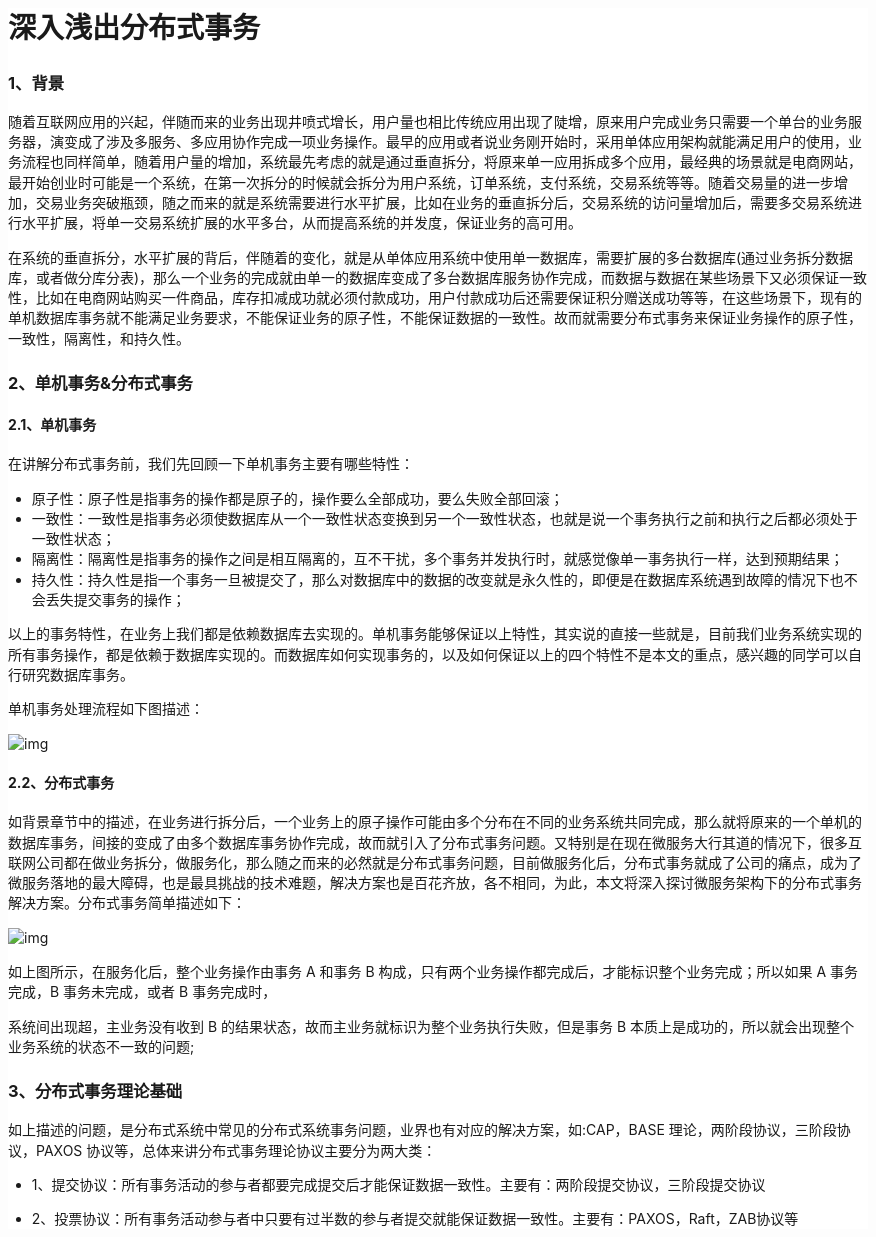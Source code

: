 # 深入浅出分布式事务

### 1、背景

随着互联网应用的兴起，伴随而来的业务出现井喷式增长，用户量也相比传统应用出现了陡增，原来用户完成业务只需要一个单台的业务服务器，演变成了涉及多服务、多应用协作完成一项业务操作。最早的应用或者说业务刚开始时，采用单体应用架构就能满足用户的使用，业务流程也同样简单，随着用户量的增加，系统最先考虑的就是通过垂直拆分，将原来单一应用拆成多个应用，最经典的场景就是电商网站，最开始创业时可能是一个系统，在第一次拆分的时候就会拆分为用户系统，订单系统，支付系统，交易系统等等。随着交易量的进一步增加，交易业务突破瓶颈，随之而来的就是系统需要进行水平扩展，比如在业务的垂直拆分后，交易系统的访问量增加后，需要多交易系统进行水平扩展，将单一交易系统扩展的水平多台，从而提高系统的并发度，保证业务的高可用。

在系统的垂直拆分，水平扩展的背后，伴随着的变化，就是从单体应用系统中使用单一数据库，需要扩展的多台数据库(通过业务拆分数据库，或者做分库分表)，那么一个业务的完成就由单一的数据库变成了多台数据库服务协作完成，而数据与数据在某些场景下又必须保证一致性，比如在电商网站购买一件商品，库存扣减成功就必须付款成功，用户付款成功后还需要保证积分赠送成功等等，在这些场景下，现有的单机数据库事务就不能满足业务要求，不能保证业务的原子性，不能保证数据的一致性。故而就需要分布式事务来保证业务操作的原子性，一致性，隔离性，和持久性。

### 2、单机事务&分布式事务

#### **2.1、单机事务**

在讲解分布式事务前，我们先回顾一下单机事务主要有哪些特性：

- 原子性：原子性是指事务的操作都是原子的，操作要么全部成功，要么失败全部回滚；
- 一致性：一致性是指事务必须使数据库从一个一致性状态变换到另一个一致性状态，也就是说一个事务执行之前和执行之后都必须处于一致性状态；
- 隔离性：隔离性是指事务的操作之间是相互隔离的，互不干扰，多个事务并发执行时，就感觉像单一事务执行一样，达到预期结果；
- 持久性：持久性是指一个事务一旦被提交了，那么对数据库中的数据的改变就是永久性的，即便是在数据库系统遇到故障的情况下也不会丢失提交事务的操作；

以上的事务特性，在业务上我们都是依赖数据库去实现的。单机事务能够保证以上特性，其实说的直接一些就是，目前我们业务系统实现的所有事务操作，都是依赖于数据库实现的。而数据库如何实现事务的，以及如何保证以上的四个特性不是本文的重点，感兴趣的同学可以自行研究数据库事务。

单机事务处理流程如下图描述：



![img](%E5%88%86%E5%B8%83%E5%BC%8F%E4%BA%8B%E5%8A%A1.assets/4665d1b90b16ade43e78bd9423a967bc-16902.png)



#### **2.2、分布式事务**

如背景章节中的描述，在业务进行拆分后，一个业务上的原子操作可能由多个分布在不同的业务系统共同完成，那么就将原来的一个单机的数据库事务，间接的变成了由多个数据库事务协作完成，故而就引入了分布式事务问题。又特别是在现在微服务大行其道的情况下，很多互联网公司都在做业务拆分，做服务化，那么随之而来的必然就是分布式事务问题，目前做服务化后，分布式事务就成了公司的痛点，成为了微服务落地的最大障碍，也是最具挑战的技术难题，解决方案也是百花齐放，各不相同，为此，本文将深入探讨微服务架构下的分布式事务解决方案。分布式事务简单描述如下：



![img](%E5%88%86%E5%B8%83%E5%BC%8F%E4%BA%8B%E5%8A%A1.assets/952185348b8405780177d39045d59fb6-19466.png)



如上图所示，在服务化后，整个业务操作由事务 A 和事务 B 构成，只有两个业务操作都完成后，才能标识整个业务完成；所以如果 A 事务完成，B 事务未完成，或者 B 事务完成时，

系统间出现超，主业务没有收到 B 的结果状态，故而主业务就标识为整个业务执行失败，但是事务 B 本质上是成功的，所以就会出现整个业务系统的状态不一致的问题;

### 3、分布式事务理论基础

如上描述的问题，是分布式系统中常见的分布式系统事务问题，业界也有对应的解决方案，如:CAP，BASE 理论，两阶段协议，三阶段协议，PAXOS 协议等，总体来讲分布式事务理论协议主要分为两大类：

* 1、提交协议：所有事务活动的参与者都要完成提交后才能保证数据一致性。主要有：两阶段提交协议，三阶段提交协议

* 2、投票协议：所有事务活动参与者中只要有过半数的参与者提交就能保证数据一致性。主要有：PAXOS，Raft，ZAB协议等
